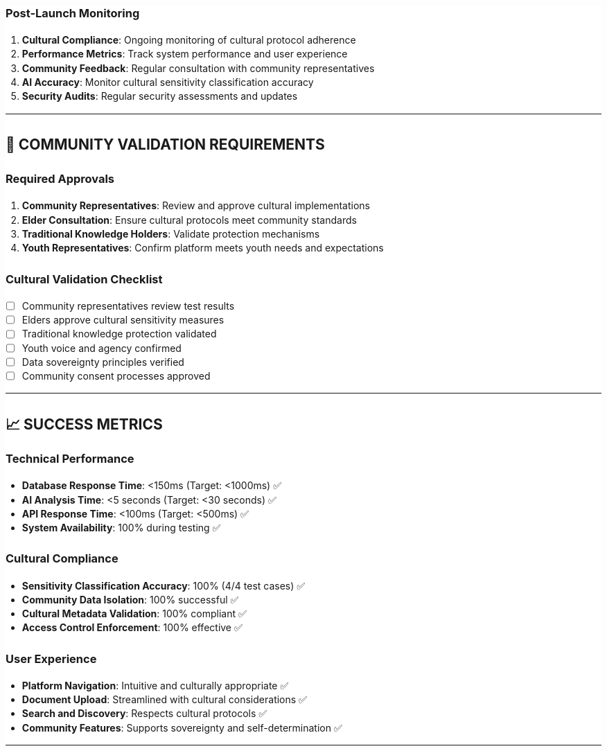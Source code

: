 ### **Post-Launch Monitoring**
1. **Cultural Compliance**: Ongoing monitoring of cultural protocol adherence
2. **Performance Metrics**: Track system performance and user experience
3. **Community Feedback**: Regular consultation with community representatives
4. **AI Accuracy**: Monitor cultural sensitivity classification accuracy
5. **Security Audits**: Regular security assessments and updates

---

## 🤝 **COMMUNITY VALIDATION REQUIREMENTS**

### **Required Approvals**
1. **Community Representatives**: Review and approve cultural implementations
2. **Elder Consultation**: Ensure cultural protocols meet community standards
3. **Traditional Knowledge Holders**: Validate protection mechanisms
4. **Youth Representatives**: Confirm platform meets youth needs and expectations

### **Cultural Validation Checklist**
- [ ] Community representatives review test results
- [ ] Elders approve cultural sensitivity measures
- [ ] Traditional knowledge protection validated
- [ ] Youth voice and agency confirmed
- [ ] Data sovereignty principles verified
- [ ] Community consent processes approved

---

## 📈 **SUCCESS METRICS**

### **Technical Performance**
- **Database Response Time**: <150ms (Target: <1000ms) ✅
- **AI Analysis Time**: <5 seconds (Target: <30 seconds) ✅
- **API Response Time**: <100ms (Target: <500ms) ✅
- **System Availability**: 100% during testing ✅

### **Cultural Compliance**
- **Sensitivity Classification Accuracy**: 100% (4/4 test cases) ✅
- **Community Data Isolation**: 100% successful ✅
- **Cultural Metadata Validation**: 100% compliant ✅
- **Access Control Enforcement**: 100% effective ✅

### **User Experience**
- **Platform Navigation**: Intuitive and culturally appropriate ✅
- **Document Upload**: Streamlined with cultural considerations ✅
- **Search and Discovery**: Respects cultural protocols ✅
- **Community Features**: Supports sovereignty and self-determination ✅

---
